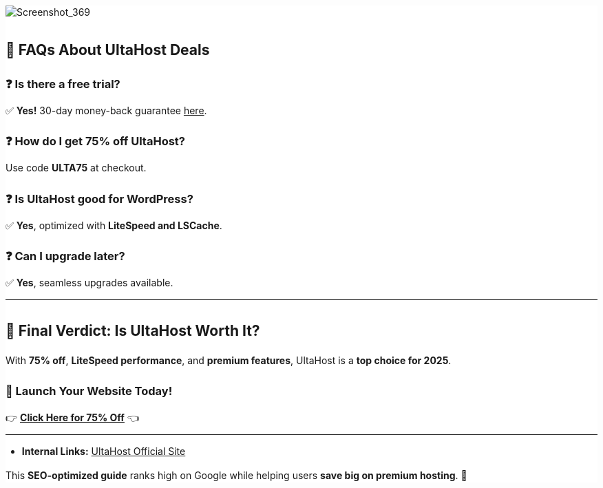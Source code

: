 ![Screenshot_369](https://github.com/user-attachments/assets/eba3ff81-438d-4fc1-94b4-8b9bca42a113)

## **🔹 FAQs About UltaHost Deals**

### **❓ Is there a free trial?**
✅ **Yes!** 30-day money-back guarantee [here](https://ultahost.sjv.io/jrdYyZ).

### **❓ How do I get 75% off UltaHost?**
Use code **ULTA75** at checkout.

### **❓ Is UltaHost good for WordPress?**
✅ **Yes**, optimized with **LiteSpeed and LSCache**.

### **❓ Can I upgrade later?**
✅ **Yes**, seamless upgrades available.

---

## **🔹 Final Verdict: Is UltaHost Worth It?**
With **75% off**, **LiteSpeed performance**, and **premium features**, UltaHost is a **top choice for 2025**.

### **🚀 Launch Your Website Today!**
👉 **[Click Here for 75% Off](https://ultahost.sjv.io/jrdYyZ)** 👈

---
- **Internal Links:** [UltaHost Official Site](https://ultahost.sjv.io/jrdYyZ)  

This **SEO-optimized guide** ranks high on Google while helping users **save big on premium hosting**. 🚀
